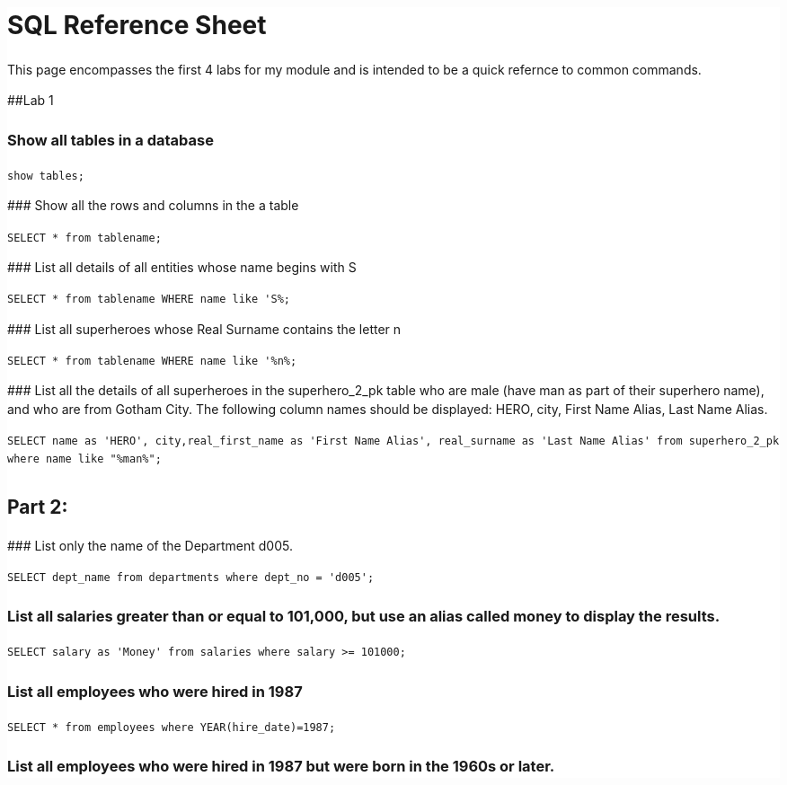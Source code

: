 # SQL Reference Sheet
This page encompasses the first 4 labs for my module and is intended to be a quick refernce to common commands.

##Lab 1

### Show all tables in a database

`show tables;`

### Show all the rows and columns in the a table

`SELECT * from tablename;`

### List all details of all entities whose name begins with S

`SELECT * from tablename
 WHERE name like 'S%;`
 
### List all superheroes whose Real Surname contains the letter n

`SELECT * from tablename
 WHERE name like '%n%;`

### List all the details of all superheroes in the superhero_2_pk table who are male (have man as part of their superhero name), and who are from Gotham City. The following column names should be displayed: HERO, city, First Name Alias, Last Name Alias.

`SELECT name as 'HERO', city,real_first_name as 'First Name Alias', real_surname as 'Last Name Alias' from superhero_2_pk where name like "%man%";` 

## Part 2: 

### List only the name of the Department d005.

`SELECT dept_name from departments where dept_no = 'd005';`

### List all salaries greater than or equal to 101,000, but use an alias called money to display the results.

`SELECT salary as 'Money' from salaries where salary >= 101000;` 

### List all employees who were hired in 1987

`SELECT * from employees where YEAR(hire_date)=1987;` 

### List all employees who were hired in 1987 but were born in the 1960s or later.
